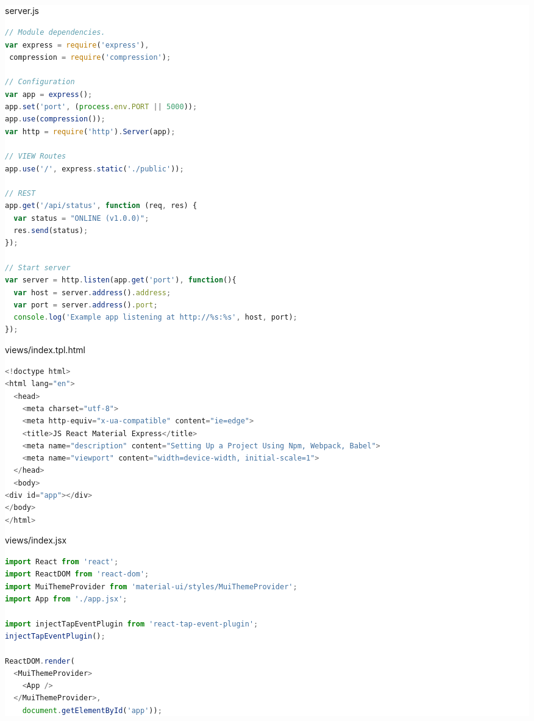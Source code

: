 server.js
 
```javascript
// Module dependencies.
var express = require('express'),
 compression = require('compression');
 
// Configuration
var app = express();
app.set('port', (process.env.PORT || 5000));
app.use(compression());
var http = require('http').Server(app);
 
// VIEW Routes
app.use('/', express.static('./public'));
 
// REST
app.get('/api/status', function (req, res) {
  var status = "ONLINE (v1.0.0)";
  res.send(status);
});
 
// Start server
var server = http.listen(app.get('port'), function(){
  var host = server.address().address;
  var port = server.address().port;
  console.log('Example app listening at http://%s:%s', host, port);
});
```
 
views/index.tpl.html
 
```javascript
<!doctype html>
<html lang="en">
  <head>
    <meta charset="utf-8">
    <meta http-equiv="x-ua-compatible" content="ie=edge">
    <title>JS React Material Express</title>
    <meta name="description" content="Setting Up a Project Using Npm, Webpack, Babel">
    <meta name="viewport" content="width=device-width, initial-scale=1">
  </head>
  <body>
<div id="app"></div>
</body>
</html>
```
 
views/index.jsx
 
```javascript
import React from 'react';
import ReactDOM from 'react-dom';
import MuiThemeProvider from 'material-ui/styles/MuiThemeProvider';
import App from './app.jsx';
 
import injectTapEventPlugin from 'react-tap-event-plugin';
injectTapEventPlugin();
 
ReactDOM.render(
  <MuiThemeProvider>
    <App />
  </MuiThemeProvider>,
    document.getElementById('app'));
```
 